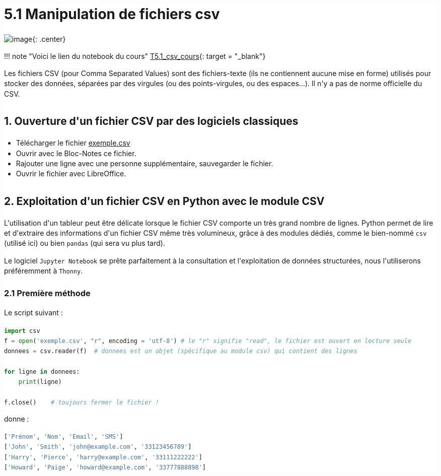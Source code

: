 # 5.1 Manipulation de fichiers csv

![image](data/BO.png){: .center}  

!!! note "Voici le lien du notebook du cours"
	[T5.1_csv_cours](https://capytale2.ac-paris.fr/web/c/5786-1254685){: target = "_blank"}  


Les fichiers CSV (pour Comma Separated Values) sont des fichiers-texte (ils ne contiennent aucune mise en forme) utilisés pour stocker des données, séparées par des virgules (ou des points-virgules, ou des espaces...). Il n'y a pas de norme officielle du CSV.  


## 1. Ouverture d'un fichier CSV par des logiciels classiques
- Télécharger le fichier [exemple.csv](../data/exemple.csv)
- Ouvrir avec le Bloc-Notes ce fichier.
- Rajouter une ligne avec une personne supplémentaire, sauvegarder le fichier.
- Ouvrir le fichier avec LibreOffice.

## 2. Exploitation d'un fichier CSV en Python avec le module CSV
L'utilisation d'un tableur peut être délicate lorsque le fichier CSV comporte un très grand nombre de lignes. 
Python permet de lire et d'extraire des informations d'un fichier CSV même très volumineux, grâce à des modules dédiés, comme le bien-nommé `csv` (utilisé ici) ou bien `pandas` (qui sera vu plus tard).

Le logiciel ```Jupyter Notebook``` se prête parfaitement à la consultation et l'exploitation de données structurées, nous l'utiliserons préféremment à ```Thonny```. 

### 2.1 Première méthode
Le script suivant :
```python linenums='1'
import csv                          
f = open('exemple.csv', "r", encoding = 'utf-8') # le "r" signifie "read", le fichier est ouvert en lecture seule
donnees = csv.reader(f)  # donnees est un objet (spécifique au module csv) qui contient des lignes

for ligne in donnees:               
    print(ligne)
    
f.close()    # toujours fermer le fichier !
```

donne :

```python
['Prénom', 'Nom', 'Email', 'SMS']
['John', 'Smith', 'john@example.com', '33123456789']
['Harry', 'Pierce', 'harry@example.com', '33111222222']
['Howard', 'Paige', 'howard@example.com', '33777888898']
```
